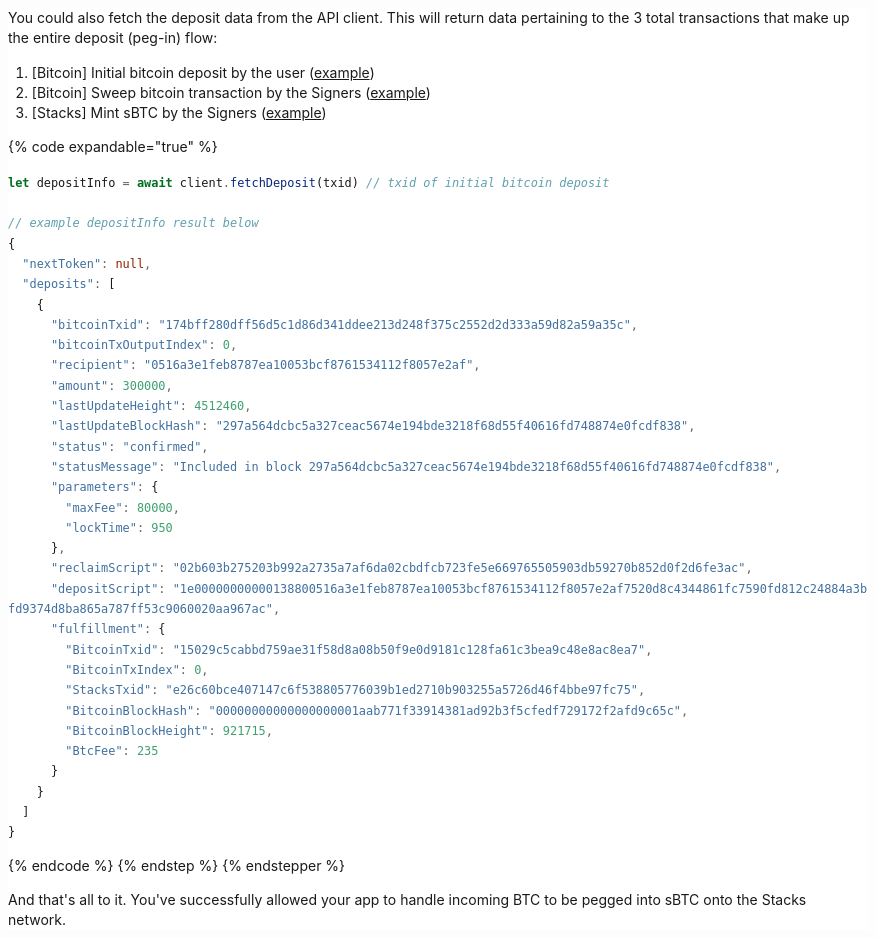 You could also fetch the deposit data from the API client. This will return data pertaining to the 3 total transactions that make up the entire deposit (peg-in) flow:

1. \[Bitcoin] Initial bitcoin deposit by the user ([example](https://mempool.space/tx/174bff280dff56d5c1d86d341ddee213d248f375c2552d2d333a59d82a59a35c))
2. \[Bitcoin] Sweep bitcoin transaction by the Signers ([example](https://mempool.space/tx/15029c5cabbd759ae31f58d8a08b50f9e0d9181c128fa61c3bea9c48e8ac8ea7))
3. \[Stacks] Mint sBTC by the Signers ([example](https://explorer.hiro.so/txid/0xe26c60bce407147c6f538805776039b1ed2710b903255a5726d46f4bbe97fc75?chain=mainnet))

{% code expandable="true" %}
```typescript
let depositInfo = await client.fetchDeposit(txid) // txid of initial bitcoin deposit

// example depositInfo result below
{
  "nextToken": null,
  "deposits": [
    {
      "bitcoinTxid": "174bff280dff56d5c1d86d341ddee213d248f375c2552d2d333a59d82a59a35c",
      "bitcoinTxOutputIndex": 0,
      "recipient": "0516a3e1feb8787ea10053bcf8761534112f8057e2af",
      "amount": 300000,
      "lastUpdateHeight": 4512460,
      "lastUpdateBlockHash": "297a564dcbc5a327ceac5674e194bde3218f68d55f40616fd748874e0fcdf838",
      "status": "confirmed",
      "statusMessage": "Included in block 297a564dcbc5a327ceac5674e194bde3218f68d55f40616fd748874e0fcdf838",
      "parameters": {
        "maxFee": 80000,
        "lockTime": 950
      },
      "reclaimScript": "02b603b275203b992a2735a7af6da02cbdfcb723fe5e669765505903db59270b852d0f2d6fe3ac",
      "depositScript": "1e00000000000138800516a3e1feb8787ea10053bcf8761534112f8057e2af7520d8c4344861fc7590fd812c24884a3bfd9374d8ba865a787ff53c9060020aa967ac",
      "fulfillment": {
        "BitcoinTxid": "15029c5cabbd759ae31f58d8a08b50f9e0d9181c128fa61c3bea9c48e8ac8ea7",
        "BitcoinTxIndex": 0,
        "StacksTxid": "e26c60bce407147c6f538805776039b1ed2710b903255a5726d46f4bbe97fc75",
        "BitcoinBlockHash": "00000000000000000001aab771f33914381ad92b3f5cfedf729172f2afd9c65c",
        "BitcoinBlockHeight": 921715,
        "BtcFee": 235
      }
    }
  ]
}
```
{% endcode %}
{% endstep %}
{% endstepper %}

And that's all to it. You've successfully allowed your app to handle incoming BTC to be pegged into sBTC onto the Stacks network.

